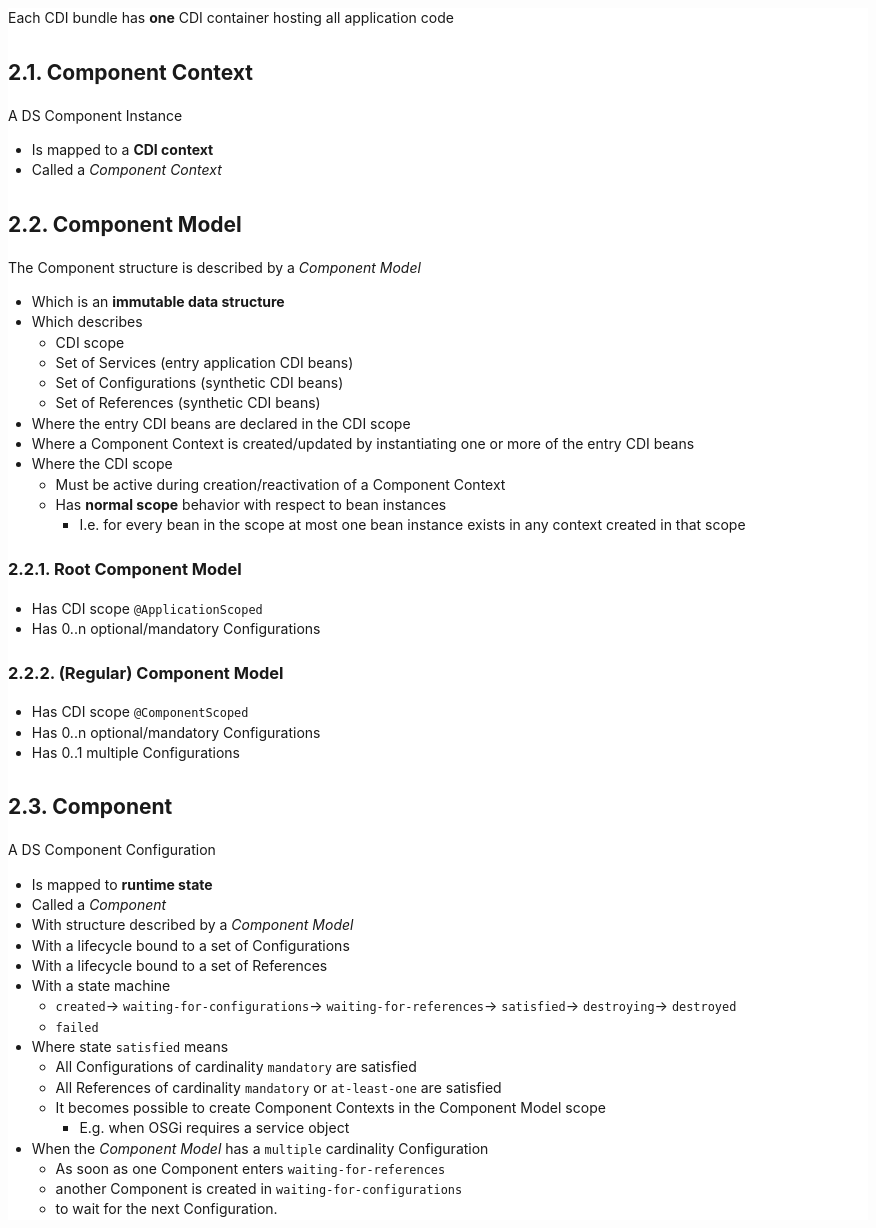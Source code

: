 Each CDI bundle has **one** CDI container hosting all application code

## 2.1. Component Context
A DS Component Instance
- Is mapped to a **CDI context**
- Called a _Component Context_

## 2.2. Component Model
The Component structure is described by a _Component Model_ 
- Which is an **immutable data structure**
- Which describes
    - CDI scope
    - Set of Services (entry application CDI beans)
    - Set of Configurations (synthetic CDI beans)
    - Set of References (synthetic CDI beans)
- Where the entry CDI beans are declared in the CDI scope
- Where a Component Context is created/updated by instantiating one or more of the entry CDI beans
- Where the CDI scope
    - Must be active during creation/reactivation of a Component Context
    - Has **normal scope** behavior with respect to bean instances
        - I.e. for every bean in the scope at most one bean instance exists in any context created in that scope

### 2.2.1. Root Component Model
- Has CDI scope `@ApplicationScoped`
- Has 0..n optional/mandatory Configurations

### 2.2.2. (Regular) Component Model
- Has CDI scope `@ComponentScoped`
- Has 0..n optional/mandatory Configurations
- Has 0..1 multiple Configurations

## 2.3. Component
A DS Component Configuration
- Is mapped to **runtime state**
- Called a _Component_
- With structure described by a _Component Model_
- With a lifecycle bound to a set of Configurations
- With a lifecycle bound to a set of References
- With a state machine
    - `created`->
        `waiting-for-configurations`->
        `waiting-for-references`->
        `satisfied`->
        `destroying`->
        `destroyed`
    - `failed`
- Where state `satisfied` means
    - All Configurations of cardinality `mandatory` are satisfied
    - All References of cardinality `mandatory` or `at-least-one` are satisfied 
    - It becomes possible to create Component Contexts in the Component Model scope
        - E.g. when OSGi requires a service object
- When the _Component Model_ has a `multiple` cardinality Configuration 
    - As soon as one Component enters `waiting-for-references`
    - another Component is created in `waiting-for-configurations`
    - to wait for the next Configuration. 
